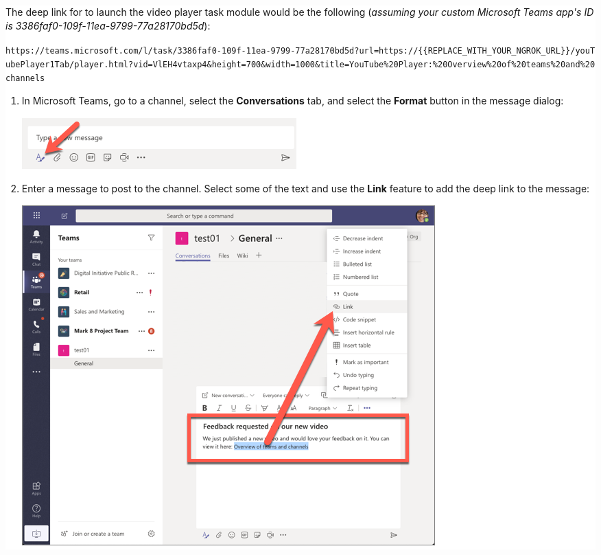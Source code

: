 The deep link for to launch the video player task module would be the following (*assuming your custom Microsoft Teams app's ID is 3386faf0-109f-11ea-9799-77a28170bd5d*):

```http
https://teams.microsoft.com/l/task/3386faf0-109f-11ea-9799-77a28170bd5d?url=https://{{REPLACE_WITH_YOUR_NGROK_URL}}/youTubePlayer1Tab/player.html?vid=VlEH4vtaxp4&height=700&width=1000&title=YouTube%20Player:%20Overview%20of%20teams%20and%20channels
```

1. In Microsoft Teams, go to a channel, select the **Conversations** tab, and select the **Format** button in the message dialog:

    ![Screenshot of the message dialog](../../Linked_Image_Files/Task_Modules/05-test-02.png)

1. Enter a message to post to the channel. Select some of the text and use the **Link** feature to add the deep link to the message:

    ![Screenshot of the new message experience in a Conversations tab - adding a link](../../Linked_Image_Files/Task_Modules/05-test-03.png)
